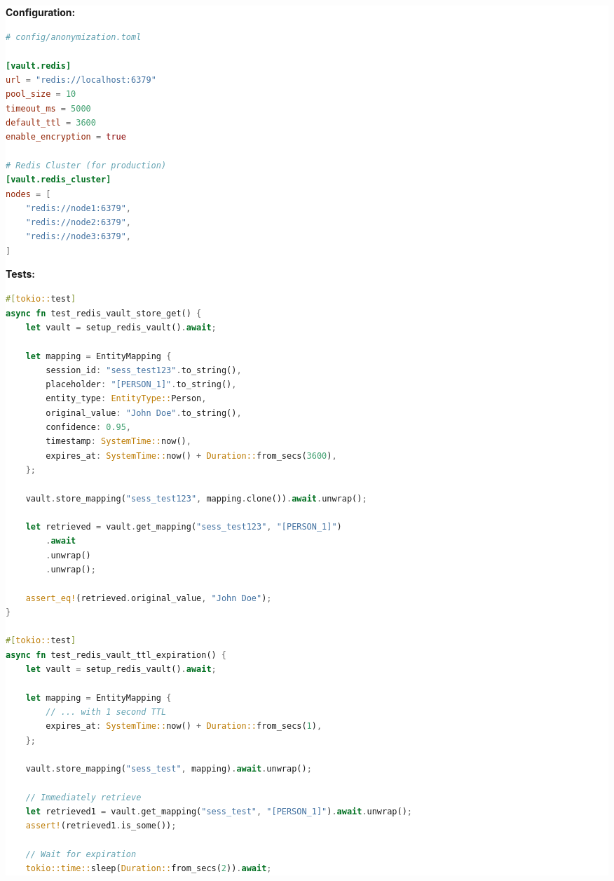 **Configuration:**

```toml
# config/anonymization.toml

[vault.redis]
url = "redis://localhost:6379"
pool_size = 10
timeout_ms = 5000
default_ttl = 3600
enable_encryption = true

# Redis Cluster (for production)
[vault.redis_cluster]
nodes = [
    "redis://node1:6379",
    "redis://node2:6379",
    "redis://node3:6379",
]
```

**Tests:**

```rust
#[tokio::test]
async fn test_redis_vault_store_get() {
    let vault = setup_redis_vault().await;

    let mapping = EntityMapping {
        session_id: "sess_test123".to_string(),
        placeholder: "[PERSON_1]".to_string(),
        entity_type: EntityType::Person,
        original_value: "John Doe".to_string(),
        confidence: 0.95,
        timestamp: SystemTime::now(),
        expires_at: SystemTime::now() + Duration::from_secs(3600),
    };

    vault.store_mapping("sess_test123", mapping.clone()).await.unwrap();

    let retrieved = vault.get_mapping("sess_test123", "[PERSON_1]")
        .await
        .unwrap()
        .unwrap();

    assert_eq!(retrieved.original_value, "John Doe");
}

#[tokio::test]
async fn test_redis_vault_ttl_expiration() {
    let vault = setup_redis_vault().await;

    let mapping = EntityMapping {
        // ... with 1 second TTL
        expires_at: SystemTime::now() + Duration::from_secs(1),
    };

    vault.store_mapping("sess_test", mapping).await.unwrap();

    // Immediately retrieve
    let retrieved1 = vault.get_mapping("sess_test", "[PERSON_1]").await.unwrap();
    assert!(retrieved1.is_some());

    // Wait for expiration
    tokio::time::sleep(Duration::from_secs(2)).await;
```